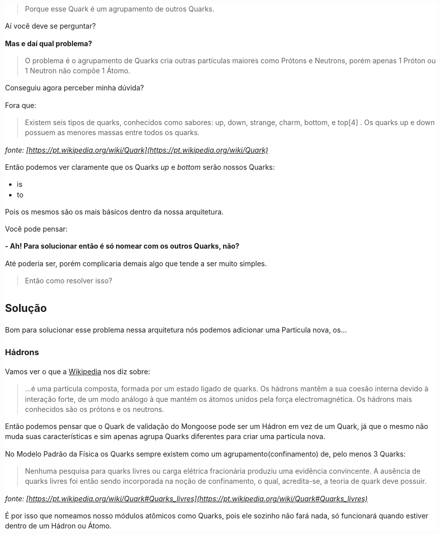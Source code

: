> Porque esse Quark é um agrupamento de outros Quarks.

Aí você deve se perguntar?

**Mas e daí qual problema?**

> O problema é o agrupamento de Quarks cria outras partículas maiores como Prótons e Neutrons, porém apenas 1 Próton ou 1 Neutron não compõe 1 Átomo.

Conseguiu agora perceber minha dúvida?

Fora que:

> Existem seis tipos de quarks, conhecidos como sabores: up, down, strange, charm, bottom, e top[4] . Os quarks up e down possuem as menores massas entre todos os quarks.

*fonte: [https://pt.wikipedia.org/wiki/Quark](https://pt.wikipedia.org/wiki/Quark)*

Então podemos ver claramente que os Quarks *up* e *bottom* serão nossos Quarks:

- is
- to

Pois os mesmos são os mais básicos dentro da nossa arquitetura.

Você pode pensar:

**- Ah! Para solucionar então é só nomear com os outros Quarks, não?**

Até poderia ser, porém complicaria demais algo que tende a ser muito simples.

> Então como resolver isso?

## Solução

Bom para solucionar esse problema nessa arquitetura nós podemos adicionar uma Particula nova, os...

### Hádrons

Vamos ver o que a [Wikipedia](https://pt.wikipedia.org/wiki/H%C3%A1dron) nos diz sobre:

> ...é uma partícula composta, formada por um estado ligado de quarks. Os hádrons mantêm a sua coesão interna devido à interação forte, de um modo análogo à que mantém os átomos unidos pela força electromagnética. Os hádrons mais conhecidos são os prótons e os neutrons.

Então podemos pensar que o Quark de validação do Mongoose pode ser um Hádron em vez de um Quark, já que o mesmo não muda suas características e sim apenas agrupa Quarks diferentes para criar uma partícula nova.

No Modelo Padrão da Física os Quarks sempre existem como um agrupamento(confinamento) de, pelo menos 3 Quarks:

> Nenhuma pesquisa para quarks livres ou carga elétrica fracionária produziu uma evidência convincente. A ausência de quarks livres foi então sendo incorporada na noção de confinamento, o qual, acredita-se, a teoria de quark deve possuir.

*fonte: [https://pt.wikipedia.org/wiki/Quark#Quarks_livres](https://pt.wikipedia.org/wiki/Quark#Quarks_livres)*

É por isso que nomeamos nosso módulos atômicos como Quarks, pois ele sozinho não fará nada, só funcionará quando estiver dentro de um Hádron ou Átomo.
